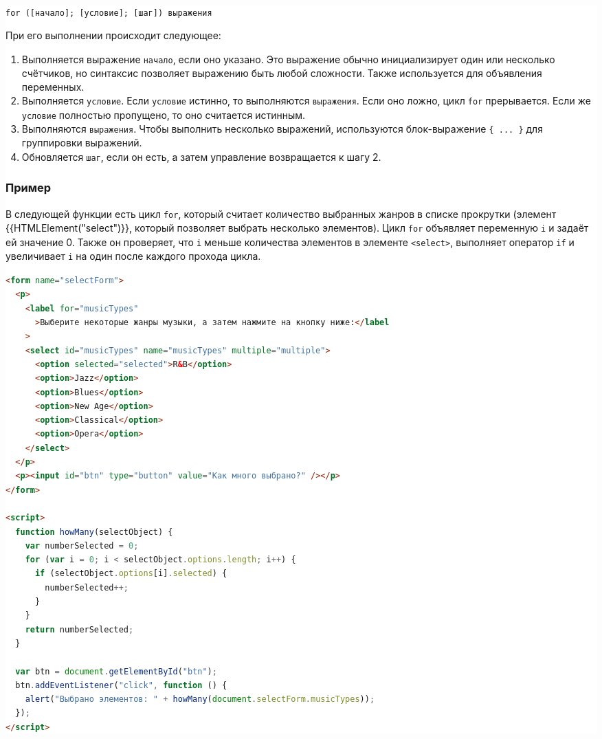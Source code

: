 ```
for ([начало]; [условие]; [шаг]) выражения
```

При его выполнении происходит следующее:

1. Выполняется выражение `начало`, если оно указано. Это выражение обычно инициализирует один или несколько счётчиков, но синтаксис позволяет выражению быть любой сложности. Также используется для объявления переменных.
2. Выполняется `условие`. Если `условие` истинно, то выполняются `выражения`. Если оно ложно, цикл `for` прерывается. Если же `условие` полностью пропущено, то оно считается истинным.
3. Выполняются `выражения`. Чтобы выполнить несколько выражений, используются блок-выражение `{ ... }` для группировки выражений.
4. Обновляется `шаг`, если он есть, а затем управление возвращается к шагу 2.

### Пример

В следующей функции есть цикл `for`, который считает количество выбранных жанров в списке прокрутки (элемент {{HTMLElement("select")}}, который позволяет выбрать несколько элементов). Цикл `for` объявляет переменную `i` и задаёт ей значение 0. Также он проверяет, что `i` меньше количества элементов в элементе `<select>`, выполняет оператор `if` и увеличивает `i` на один после каждого прохода цикла.

```html
<form name="selectForm">
  <p>
    <label for="musicTypes"
      >Выберите некоторые жанры музыки, а затем нажмите на кнопку ниже:</label
    >
    <select id="musicTypes" name="musicTypes" multiple="multiple">
      <option selected="selected">R&B</option>
      <option>Jazz</option>
      <option>Blues</option>
      <option>New Age</option>
      <option>Classical</option>
      <option>Opera</option>
    </select>
  </p>
  <p><input id="btn" type="button" value="Как много выбрано?" /></p>
</form>

<script>
  function howMany(selectObject) {
    var numberSelected = 0;
    for (var i = 0; i < selectObject.options.length; i++) {
      if (selectObject.options[i].selected) {
        numberSelected++;
      }
    }
    return numberSelected;
  }

  var btn = document.getElementById("btn");
  btn.addEventListener("click", function () {
    alert("Выбрано элементов: " + howMany(document.selectForm.musicTypes));
  });
</script>
```
